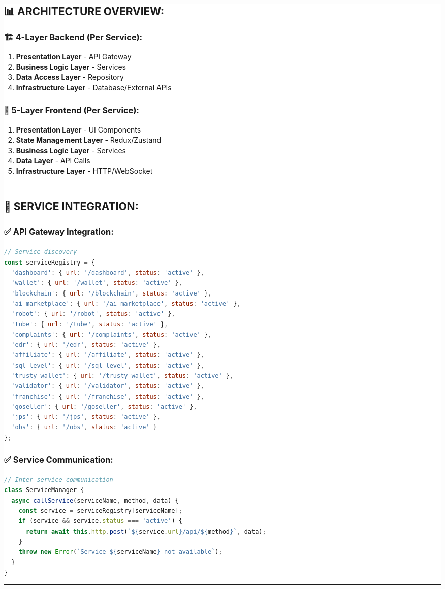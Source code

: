 
## 📊 **ARCHITECTURE OVERVIEW:**

### **🏗️ 4-Layer Backend (Per Service):**
1. **Presentation Layer** - API Gateway
2. **Business Logic Layer** - Services
3. **Data Access Layer** - Repository
4. **Infrastructure Layer** - Database/External APIs

### **🎨 5-Layer Frontend (Per Service):**
1. **Presentation Layer** - UI Components
2. **State Management Layer** - Redux/Zustand
3. **Business Logic Layer** - Services
4. **Data Layer** - API Calls
5. **Infrastructure Layer** - HTTP/WebSocket

---

## 🔗 **SERVICE INTEGRATION:**

### **✅ API Gateway Integration:**
```javascript
// Service discovery
const serviceRegistry = {
  'dashboard': { url: '/dashboard', status: 'active' },
  'wallet': { url: '/wallet', status: 'active' },
  'blockchain': { url: '/blockchain', status: 'active' },
  'ai-marketplace': { url: '/ai-marketplace', status: 'active' },
  'robot': { url: '/robot', status: 'active' },
  'tube': { url: '/tube', status: 'active' },
  'complaints': { url: '/complaints', status: 'active' },
  'edr': { url: '/edr', status: 'active' },
  'affiliate': { url: '/affiliate', status: 'active' },
  'sql-level': { url: '/sql-level', status: 'active' },
  'trusty-wallet': { url: '/trusty-wallet', status: 'active' },
  'validator': { url: '/validator', status: 'active' },
  'franchise': { url: '/franchise', status: 'active' },
  'goseller': { url: '/goseller', status: 'active' },
  'jps': { url: '/jps', status: 'active' },
  'obs': { url: '/obs', status: 'active' }
};
```

### **✅ Service Communication:**
```javascript
// Inter-service communication
class ServiceManager {
  async callService(serviceName, method, data) {
    const service = serviceRegistry[serviceName];
    if (service && service.status === 'active') {
      return await this.http.post(`${service.url}/api/${method}`, data);
    }
    throw new Error(`Service ${serviceName} not available`);
  }
}
```

---